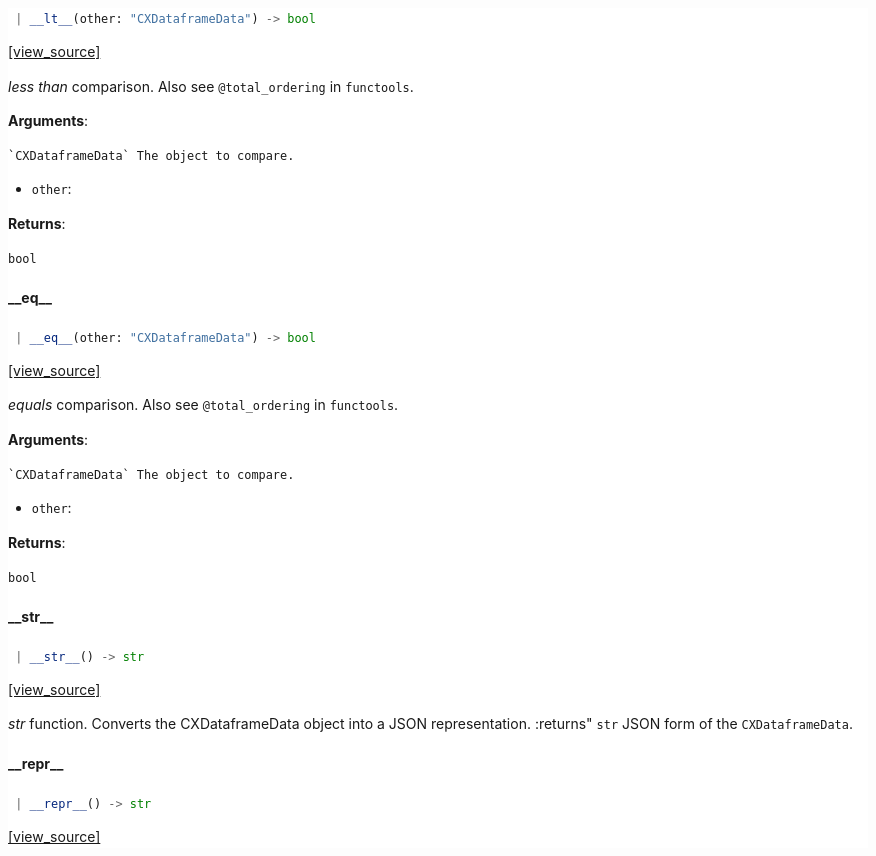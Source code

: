 ```python
 | __lt__(other: "CXDataframeData") -> bool
```

[[view_source]](https://github.com/docinfosci/canvasxpress-python/blob/51617b0ce4e582a3c811e429c05bca34ab43a1a3/canvasxpress/data/matrix.py#L161)

*less than* comparison.  Also see `@total_ordering` in `functools`.

**Arguments**:

    `CXDataframeData` The object to compare.
- `other`: 

**Returns**:

`bool`

<a name="canvasxpress.data.matrix.CXDataframeData.__eq__"></a>
#### \_\_eq\_\_

```python
 | __eq__(other: "CXDataframeData") -> bool
```

[[view_source]](https://github.com/docinfosci/canvasxpress-python/blob/51617b0ce4e582a3c811e429c05bca34ab43a1a3/canvasxpress/data/matrix.py#L198)

*equals* comparison.  Also see `@total_ordering` in `functools`.

**Arguments**:

    `CXDataframeData` The object to compare.
- `other`: 

**Returns**:

`bool`

<a name="canvasxpress.data.matrix.CXDataframeData.__str__"></a>
#### \_\_str\_\_

```python
 | __str__() -> str
```

[[view_source]](https://github.com/docinfosci/canvasxpress-python/blob/51617b0ce4e582a3c811e429c05bca34ab43a1a3/canvasxpress/data/matrix.py#L230)

*str* function.  Converts the CXDataframeData object into a JSON
representation.
:returns" `str` JSON form of the `CXDataframeData`.

<a name="canvasxpress.data.matrix.CXDataframeData.__repr__"></a>
#### \_\_repr\_\_

```python
 | __repr__() -> str
```

[[view_source]](https://github.com/docinfosci/canvasxpress-python/blob/51617b0ce4e582a3c811e429c05bca34ab43a1a3/canvasxpress/data/matrix.py#L238)
